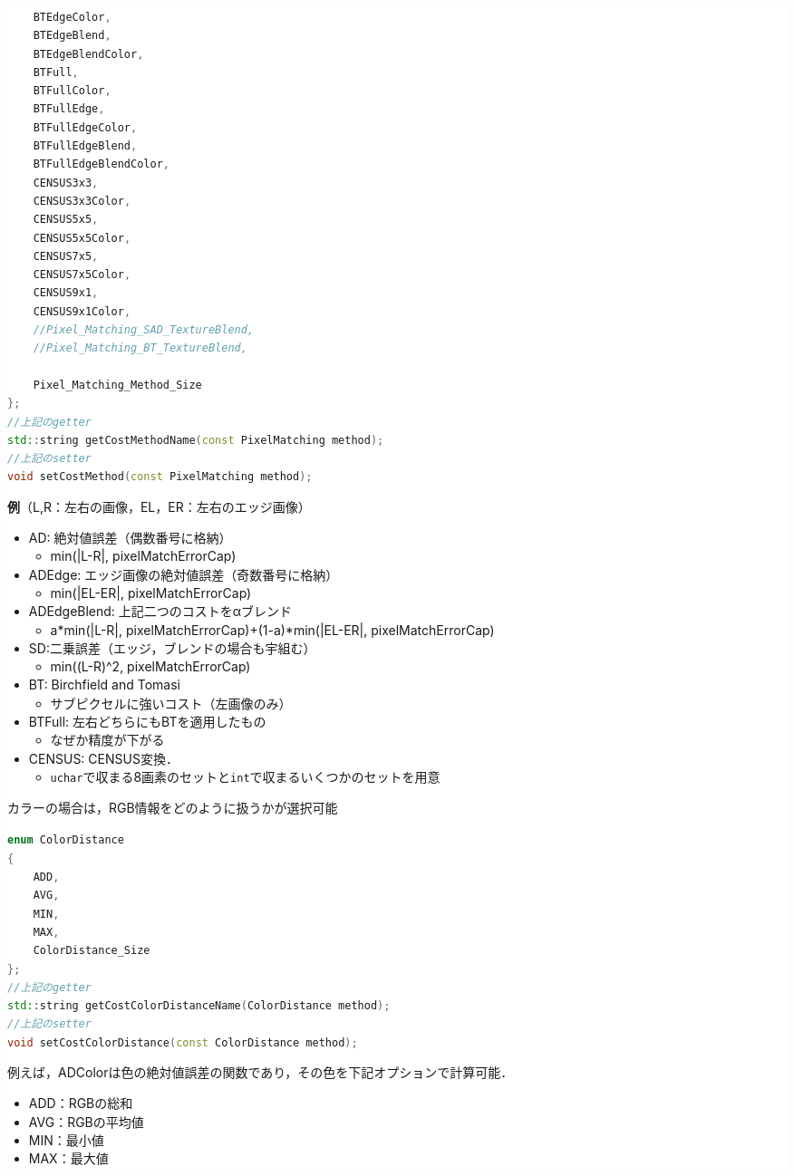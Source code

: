 ```cpp
	BTEdgeColor,
	BTEdgeBlend,
	BTEdgeBlendColor,
	BTFull,
	BTFullColor,
	BTFullEdge,
	BTFullEdgeColor,
	BTFullEdgeBlend,
	BTFullEdgeBlendColor,
	CENSUS3x3,
	CENSUS3x3Color,
	CENSUS5x5,
	CENSUS5x5Color,
	CENSUS7x5,
	CENSUS7x5Color,
	CENSUS9x1,
	CENSUS9x1Color,
	//Pixel_Matching_SAD_TextureBlend,
	//Pixel_Matching_BT_TextureBlend,

	Pixel_Matching_Method_Size
};
//上記のgetter
std::string getCostMethodName(const PixelMatching method);
//上記のsetter
void setCostMethod(const PixelMatching method);
```

**例**（L,R：左右の画像，EL，ER：左右のエッジ画像）

* AD: 絶対値誤差（偶数番号に格納）  
	* min(|L-R|, pixelMatchErrorCap)
* ADEdge: エッジ画像の絶対値誤差（奇数番号に格納）  
	* min(|EL-ER|, pixelMatchErrorCap)
* ADEdgeBlend: 上記二つのコストをαブレンド
	* a*min(|L-R|, pixelMatchErrorCap)+(1-a)*min(|EL-ER|, pixelMatchErrorCap)
* SD:二乗誤差（エッジ，ブレンドの場合も宇組む）
	* min((L-R)^2, pixelMatchErrorCap)
* BT: Birchfield and Tomasi
	* サブピクセルに強いコスト（左画像のみ）
* BTFull: 左右どちらにもBTを適用したもの
	* なぜか精度が下がる
* CENSUS: CENSUS変換．
	* `uchar`で収まる8画素のセットと`int`で収まるいくつかのセットを用意

カラーの場合は，RGB情報をどのように扱うかが選択可能
```cpp
enum ColorDistance
{
	ADD,
	AVG,
	MIN,
	MAX,
	ColorDistance_Size
};
//上記のgetter
std::string getCostColorDistanceName(ColorDistance method);
//上記のsetter
void setCostColorDistance(const ColorDistance method);
```
例えば，ADColorは色の絶対値誤差の関数であり，その色を下記オプションで計算可能．
* ADD：RGBの総和
* AVG：RGBの平均値
* MIN：最小値
* MAX：最大値